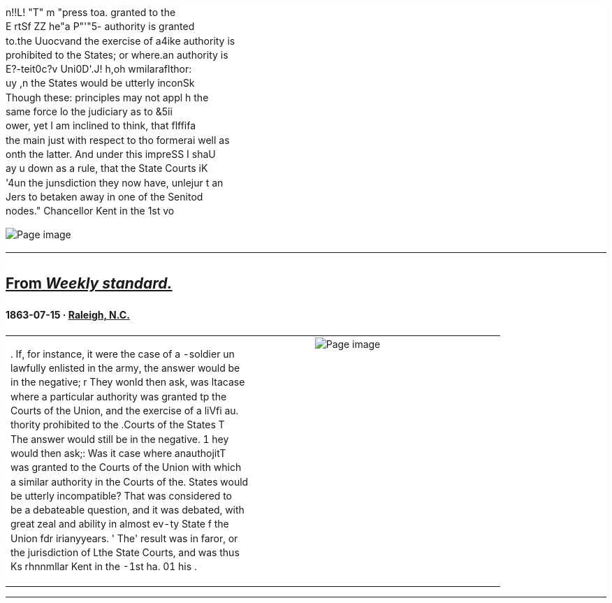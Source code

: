 n!!L! &quot;T&quot; m &quot;press toa. granted to the  
E rtSf ZZ he&quot;a P&quot;&#x27;&quot;5- authority is granted  
to.the Uuocvand the exercise of a4ike authority is  
prohibited to the States; or where.an authority is  
E?-teit0c?v Uni0D&#x27;.J! h,oh wmilaraflthor:  
uy ,n the States would be utterly inconSk­  
Though these: principles may not appl h the  
same force lo the judiciary as to &amp;5ii  
ower, yet I am inclined to think, that flffifa  
the main just with respect to tho formerai well as  
onth the latter. And under this impreSS I shaU  
ay u down as a rule, that the State Courts iK  
&#x27;4un the junsdiction they now have, unlejur t an  
Jers to betaken away in one of the Senitod  
nodes.&quot; Chancellor Kent in the 1st vo
</td><td style="width: 50%; max-height: 75%; margin: auto; display: block;">
<img alt="Page image" src="https://tile.loc.gov/image-services/iiif/service:ndnp:ncu:batch_ncu_broad_ver01:data:sn83045706:00296022664:1863071501:0324/pct:49.3202416918429,93.01371619023202,20.48716012084592,20.869119343673887/!600,600/0/default.jpg"/>
</td>
</tr></table>

---

## [From _Weekly standard._](https://www.loc.gov/resource/sn83045706/1863-07-15/ed-1/?sp=2)

#### 1863-07-15 &middot; [Raleigh, N.C.](http://dbpedia.org/resource/Raleigh%2C_North_Carolina)

<table style="width: 100%;"><tr><td style="width: 50%">

  
. If, for instance, it were the case of a -soldier un­  
lawfully enlisted in the army, the answer would be  
in the negative; r They wonld then ask, was ltacase  
where a particular authority was granted tp the­  
Courts of the Union, and the exercise of a liVfi au.  
thority prohibited to the .Courts of the States T  
The answer would still be in the negative. 1 hey  
would then ask;: Was it case where anauthojitT  
was granted to the Courts of the Union with which  
a similar authority in the Courts of the. States would  
be utterly incompatible? That was considered to  
be a debateable question, and it was debated, with  
great zeal and ability in almost ev-ty State f the  
Union fdr irianyyears. &#x27; The&#x27; result was in faror, or  
the jurisdiction of Lthe State Courts, and was thus  
Ks rhnnmllar Kent in the -1st ha. 01 his .
</td><td style="width: 50%; max-height: 75%; margin: auto; display: block;">
<img alt="Page image" src="https://tile.loc.gov/image-services/iiif/service:ndnp:ncu:batch_ncu_broad_ver01:data:sn83045706:00296022664:1863071501:0324/pct:70.69486404833837,16.27996410716575,20.88368580060423,10.037174721189592/!600,600/0/default.jpg"/>
</td>
</tr></table>

---